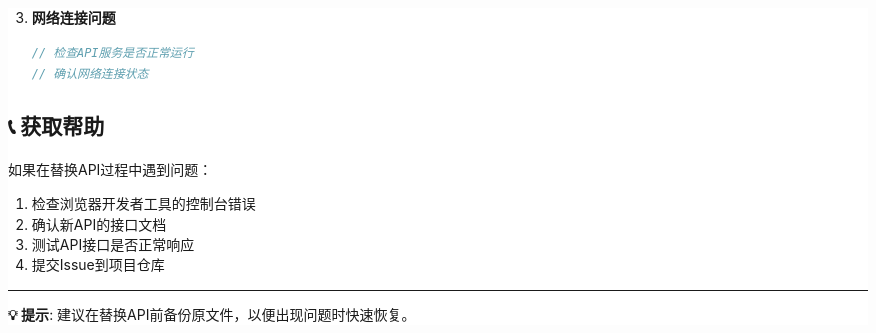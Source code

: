 3. **网络连接问题**
   ```javascript
   // 检查API服务是否正常运行
   // 确认网络连接状态
   ```

## 📞 获取帮助

如果在替换API过程中遇到问题：

1. 检查浏览器开发者工具的控制台错误
2. 确认新API的接口文档
3. 测试API接口是否正常响应
4. 提交Issue到项目仓库

---

**💡 提示**: 建议在替换API前备份原文件，以便出现问题时快速恢复。 